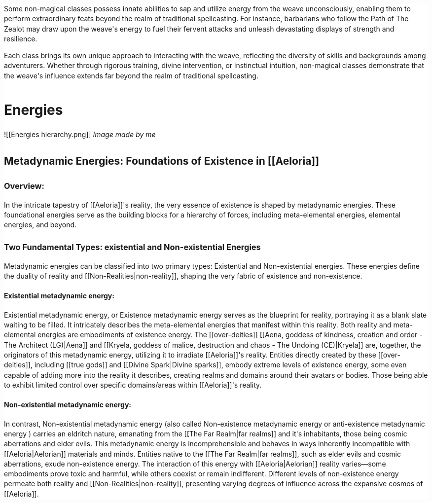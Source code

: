 Some non-magical classes possess innate abilities to sap and utilize energy from the weave unconsciously, enabling them to perform extraordinary feats beyond the realm of traditional spellcasting. For instance, barbarians who follow the Path of The Zealot may draw upon the weave's energy to fuel their fervent attacks and unleash devastating displays of strength and resilience.

Each class brings its own unique approach to interacting with the weave, reflecting the diversity of skills and backgrounds among adventurers. Whether through rigorous training, divine intervention, or instinctual intuition, non-magical classes demonstrate that the weave's influence extends far beyond the realm of traditional spellcasting.


# Energies
![[Energies hierarchy.png]] _Image made by me_
## Metadynamic Energies: Foundations of Existence in [[Aeloria]]

### Overview:
In the intricate tapestry of [[Aeloria]]'s reality, the very essence of existence is shaped by metadynamic energies. These foundational energies serve as the building blocks for a hierarchy of forces, including meta-elemental energies, elemental energies, and beyond.

### Two Fundamental Types: existential and Non-existential Energies
Metadynamic energies can be classified into two primary types: Existential and Non-existential energies. These energies define the duality of reality and [[Non-Realities|non-reality]], shaping the very fabric of existence and non-existence.

#### Existential metadynamic energy:
Existential metadynamic energy, or Existence metadynamic energy serves as the blueprint for reality, portraying it as a blank slate waiting to be filled. It intricately describes the meta-elemental energies that manifest within this reality. Both reality and meta-elemental energies are embodiments of existence energy. The [[over-deities]] [[Aena, goddess of kindness, creation and order - The Architect (LG)|Aena]] and [[Kryela, goddess of malice, destruction and chaos - The Undoing (CE)\|Kryela]] are, together, the originators of this metadynamic energy, utilizing it to irradiate [[Aeloria]]'s reality. Entities directly created by these [[over-deities]], including [[true gods]] and [[Divine Spark|Divine sparks]], embody extreme levels of existence energy, some even capable of adding more into the reality it describes, creating realms and domains around their avatars or bodies. Those being able to exhibit limited control over specific domains/areas within [[Aeloria]]'s reality.

#### Non-existential metadynamic energy:
In contrast, Non-existential metadynamic energy (also called Non-existence metadynamic energy or anti-existence metadynamic energy ) carries an eldritch nature, emanating from the [[The Far Realm|far realms]] and it's inhabitants, those being cosmic aberrations and elder evils. This metadynamic energy is incomprehensible and behaves in ways inherently incompatible with [[Aeloria|Aelorian]] materials and minds. Entities native to the [[The Far Realm|far realms]], such as elder evils and cosmic aberrations, exude non-existence energy. The interaction of this energy with [[Aeloria|Aelorian]] reality varies—some embodiments prove toxic and harmful, while others coexist or remain indifferent. Different levels of non-existence energy permeate both reality and [[Non-Realities|non-reality]], presenting varying degrees of influence across the expansive cosmos of [[Aeloria]].
